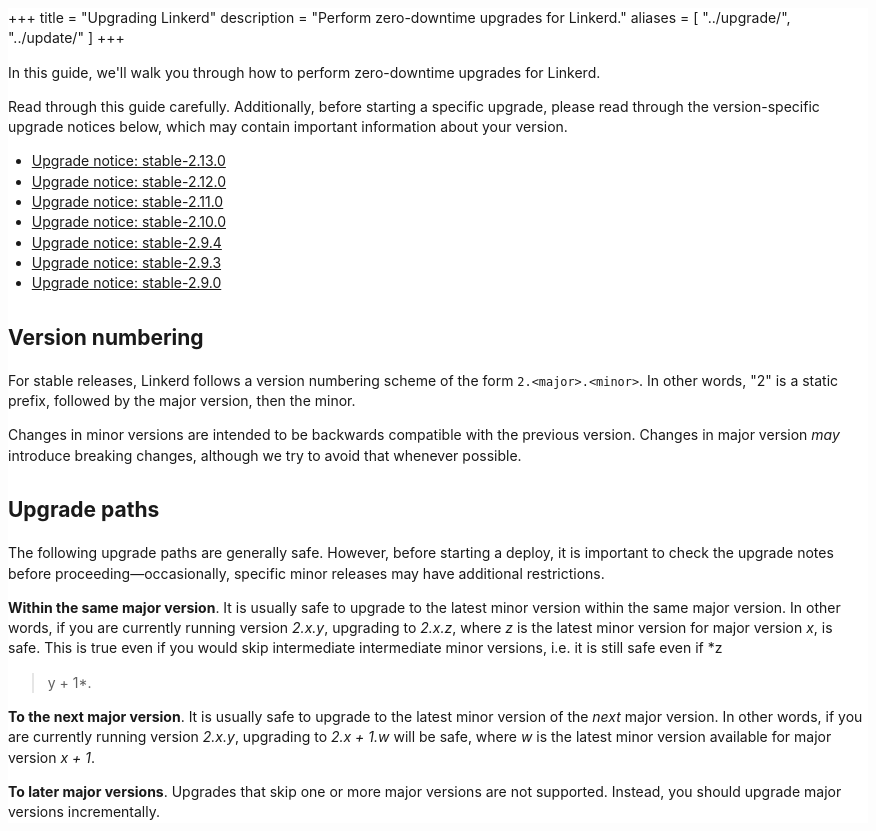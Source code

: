 +++
title = "Upgrading Linkerd"
description = "Perform zero-downtime upgrades for Linkerd."
aliases = [
  "../upgrade/",
  "../update/"
]
+++

In this guide, we'll walk you through how to perform zero-downtime upgrades for
Linkerd.

Read through this guide carefully. Additionally, before starting a specific
upgrade, please read through the version-specific upgrade notices below, which
may contain important information about your version.

- [Upgrade notice: stable-2.13.0](#upgrade-notice-stable-2-13-0)
- [Upgrade notice: stable-2.12.0](#upgrade-notice-stable-2-12-0)
- [Upgrade notice: stable-2.11.0](#upgrade-notice-stable-2-11-0)
- [Upgrade notice: stable-2.10.0](#upgrade-notice-stable-2-10-0)
- [Upgrade notice: stable-2.9.4](#upgrade-notice-stable-2-9-4)
- [Upgrade notice: stable-2.9.3](#upgrade-notice-stable-2-9-3)
- [Upgrade notice: stable-2.9.0](#upgrade-notice-stable-2-9-0)

## Version numbering

For stable releases, Linkerd follows a version numbering scheme of the form
`2.<major>.<minor>`. In other words, "2" is a static prefix, followed by the
major version, then the minor.

Changes in minor versions are intended to be backwards compatible with the
previous version. Changes in major version *may* introduce breaking changes,
although we try to avoid that whenever possible.

## Upgrade paths

The following upgrade paths are generally safe. However, before starting a
deploy, it is important to check the upgrade notes before
proceeding—occasionally, specific minor releases may have additional
restrictions.

**Within the same major version**. It is usually safe to upgrade to the latest
minor version within the same major version. In other words, if you are
currently running version *2.x.y*, upgrading to *2.x.z*, where *z* is the latest
minor version for major version *x*, is safe. This is true even if you would
skip intermediate intermediate minor versions, i.e. it is still safe even if *z
> y + 1*.

**To the next major version**. It is usually safe to upgrade to the latest minor
version of the *next* major version. In other words, if you are currently
running version *2.x.y*, upgrading to *2.x + 1.w* will be safe, where *w* is the
latest minor version available for major version *x + 1*.

**To later major versions**. Upgrades that skip one or more major versions
are not supported. Instead, you should upgrade major versions incrementally.
